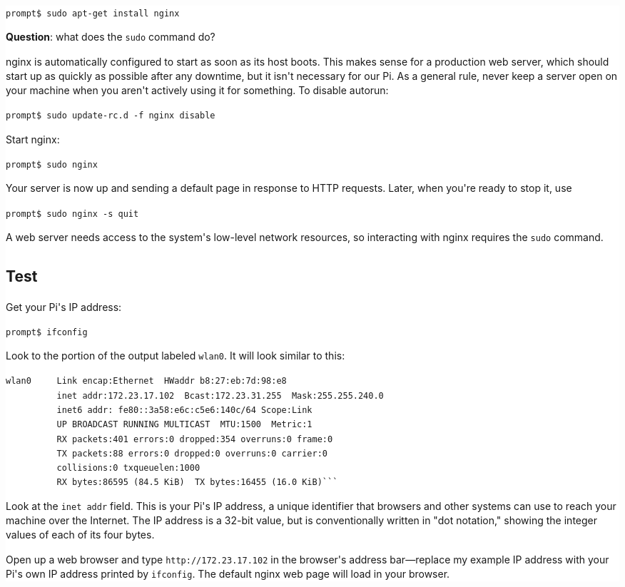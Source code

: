```
prompt$ sudo apt-get install nginx
```

**Question**: what does the `sudo` command do?

nginx is automatically configured to start as soon as its host boots. This makes sense for a production web server, which should start up as quickly as possible after any downtime, but it isn't necessary for our Pi. As a general rule, never keep a server open on your machine when you aren't actively using it for something. To disable autorun:

```
prompt$ sudo update-rc.d -f nginx disable
```

Start nginx:

```
prompt$ sudo nginx
```

Your server is now up and sending a default page in response to HTTP requests. Later, when you're ready to stop it, use

```
prompt$ sudo nginx -s quit
```

A web server needs access to the system's low-level network resources, so interacting with nginx requires the `sudo` command.

## Test

Get your Pi's IP address:

```
prompt$ ifconfig
```

Look to the portion of the output labeled `wlan0`. It will look similar to this:

```
wlan0     Link encap:Ethernet  HWaddr b8:27:eb:7d:98:e8  
          inet addr:172.23.17.102  Bcast:172.23.31.255  Mask:255.255.240.0
          inet6 addr: fe80::3a58:e6c:c5e6:140c/64 Scope:Link
          UP BROADCAST RUNNING MULTICAST  MTU:1500  Metric:1
          RX packets:401 errors:0 dropped:354 overruns:0 frame:0
          TX packets:88 errors:0 dropped:0 overruns:0 carrier:0
          collisions:0 txqueuelen:1000 
          RX bytes:86595 (84.5 KiB)  TX bytes:16455 (16.0 KiB)```
```

Look at the `inet addr` field. This is your Pi's IP address, a unique identifier that browsers and other systems can use to reach your machine over the Internet. The IP address is a 32-bit value, but is conventionally written in "dot notation," showing the integer values of each of its four bytes.

Open up a web browser and type `http://172.23.17.102` in the browser's address bar&mdash;replace my example IP address with your Pi's own IP address printed by `ifconfig`. The default nginx web page will load in your browser.
